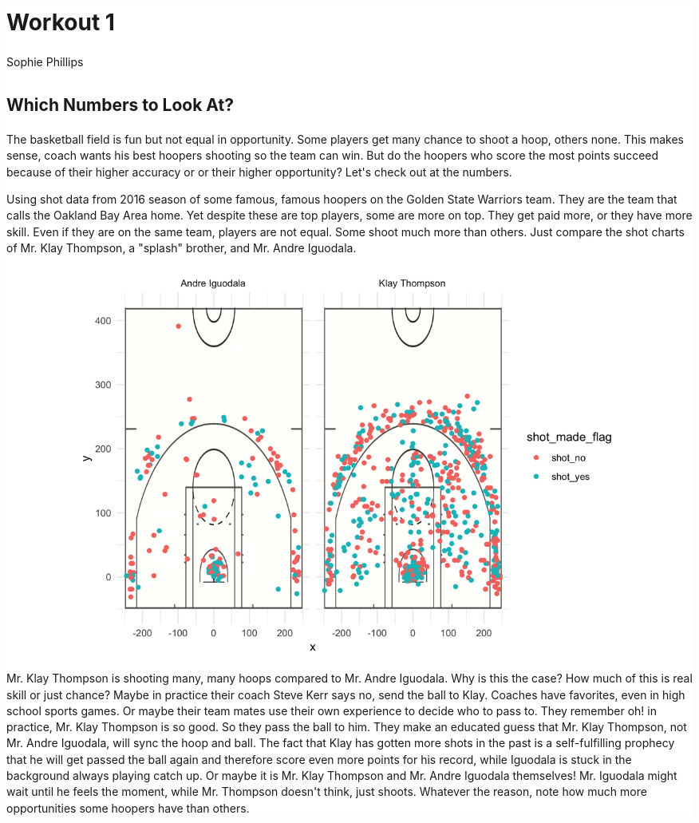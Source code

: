 Workout 1
================
Sophie Phillips

Which Numbers to Look At?
-------------------------

The basketball field is fun but not equal in opportunity. Some players get many chance to shoot a hoop, others none. This makes sense, coach wants his best hoopers shooting so the team can win. But do the hoopers who score the most points succeed because of their higher accuracy or or their higher opportunity? Let's check out at the numbers.

Using shot data from 2016 season of some famous, famous hoopers on the Golden State Warriors team. They are the team that calls the Oakland Bay Area home. Yet despite these are top players, some are more on top. They get paid more, or they have more skill. Even if they are on the same team, players are not equal. Some shoot much more than others. Just compare the shot charts of Mr. Klay Thompson, a "splash" brother, and Mr. Andre Iguodala.

<img src="../images/andre_klay_charts.png" width="80%" style="display: block; margin: auto;" />

Mr. Klay Thompson is shooting many, many hoops compared to Mr. Andre Iguodala. Why is this the case? How much of this is real skill or just chance? Maybe in practice their coach Steve Kerr says no, send the ball to Klay. Coaches have favorites, even in high school sports games. Or maybe their team mates use their own experience to decide who to pass to. They remember oh! in practice, Mr. Klay Thompson is so good. So they pass the ball to him. They make an educated guess that Mr. Klay Thompson, not Mr. Andre Iguodala, will sync the hoop and ball. The fact that Klay has gotten more shots in the past is a self-fulfilling prophecy that he will get passed the ball again and therefore score even more points for his record, while Iguodala is stuck in the background always playing catch up. Or maybe it is Mr. Klay Thompson and Mr. Andre Iguodala themselves! Mr. Iguodala might wait until he feels the moment, while Mr. Thompson doesn't think, just shoots. Whatever the reason, note how much more opportunities some hoopers have than others.
